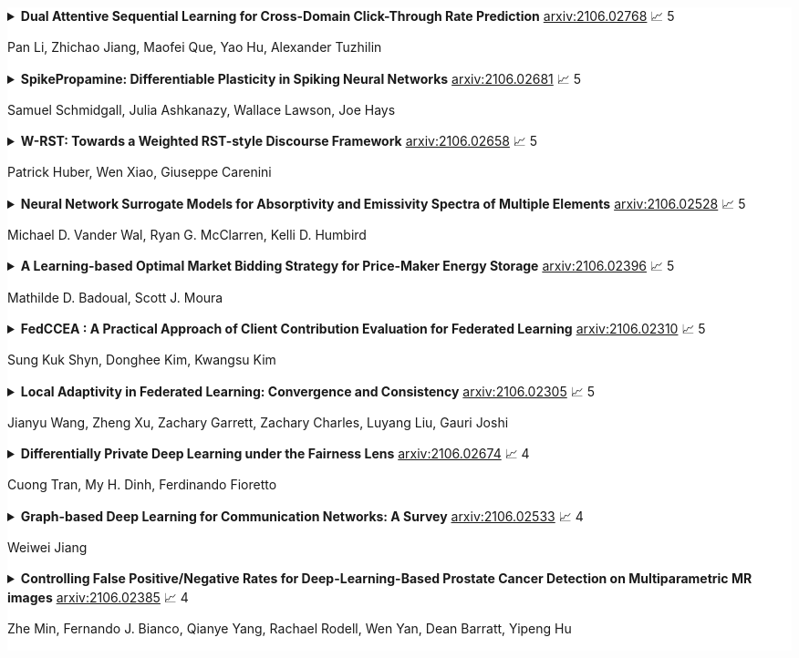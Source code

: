 <details><summary><b>Dual Attentive Sequential Learning for Cross-Domain Click-Through Rate Prediction</b>
<a href="https://arxiv.org/abs/2106.02768">arxiv:2106.02768</a>
&#x1F4C8; 5 <br>
<p>Pan Li, Zhichao Jiang, Maofei Que, Yao Hu, Alexander Tuzhilin</p></summary></details>

<details><summary><b>SpikePropamine: Differentiable Plasticity in Spiking Neural Networks</b>
<a href="https://arxiv.org/abs/2106.02681">arxiv:2106.02681</a>
&#x1F4C8; 5 <br>
<p>Samuel Schmidgall, Julia Ashkanazy, Wallace Lawson, Joe Hays</p></summary></details>

<details><summary><b>W-RST: Towards a Weighted RST-style Discourse Framework</b>
<a href="https://arxiv.org/abs/2106.02658">arxiv:2106.02658</a>
&#x1F4C8; 5 <br>
<p>Patrick Huber, Wen Xiao, Giuseppe Carenini</p></summary></details>

<details><summary><b>Neural Network Surrogate Models for Absorptivity and Emissivity Spectra of Multiple Elements</b>
<a href="https://arxiv.org/abs/2106.02528">arxiv:2106.02528</a>
&#x1F4C8; 5 <br>
<p>Michael D. Vander Wal, Ryan G. McClarren, Kelli D. Humbird</p></summary></details>

<details><summary><b>A Learning-based Optimal Market Bidding Strategy for Price-Maker Energy Storage</b>
<a href="https://arxiv.org/abs/2106.02396">arxiv:2106.02396</a>
&#x1F4C8; 5 <br>
<p>Mathilde D. Badoual, Scott J. Moura</p></summary></details>

<details><summary><b>FedCCEA : A Practical Approach of Client Contribution Evaluation for Federated Learning</b>
<a href="https://arxiv.org/abs/2106.02310">arxiv:2106.02310</a>
&#x1F4C8; 5 <br>
<p>Sung Kuk Shyn, Donghee Kim, Kwangsu Kim</p></summary></details>

<details><summary><b>Local Adaptivity in Federated Learning: Convergence and Consistency</b>
<a href="https://arxiv.org/abs/2106.02305">arxiv:2106.02305</a>
&#x1F4C8; 5 <br>
<p>Jianyu Wang, Zheng Xu, Zachary Garrett, Zachary Charles, Luyang Liu, Gauri Joshi</p></summary></details>

<details><summary><b>Differentially Private Deep Learning under the Fairness Lens</b>
<a href="https://arxiv.org/abs/2106.02674">arxiv:2106.02674</a>
&#x1F4C8; 4 <br>
<p>Cuong Tran, My H. Dinh, Ferdinando Fioretto</p></summary></details>

<details><summary><b>Graph-based Deep Learning for Communication Networks: A Survey</b>
<a href="https://arxiv.org/abs/2106.02533">arxiv:2106.02533</a>
&#x1F4C8; 4 <br>
<p>Weiwei Jiang</p></summary></details>

<details><summary><b>Controlling False Positive/Negative Rates for Deep-Learning-Based Prostate Cancer Detection on Multiparametric MR images</b>
<a href="https://arxiv.org/abs/2106.02385">arxiv:2106.02385</a>
&#x1F4C8; 4 <br>
<p>Zhe Min, Fernando J. Bianco, Qianye Yang, Rachael Rodell, Wen Yan, Dean Barratt, Yipeng Hu</p></summary></details>
